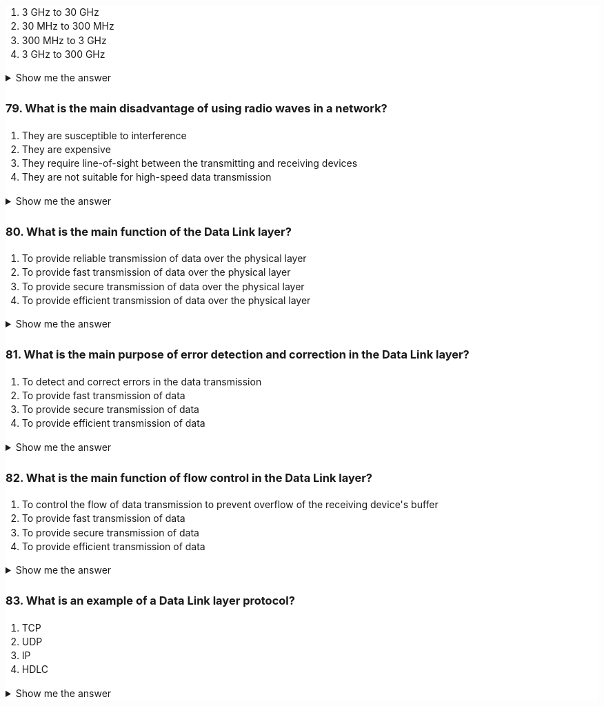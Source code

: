 1. 3 GHz to 30 GHz
2. 30 MHz to 300 MHz
3. 300 MHz to 3 GHz
4. 3 GHz to 300 GHz

<details><summary>Show me the answer</summary></details>

### 79. What is the main disadvantage of using radio waves in a network?

1. They are susceptible to interference
2. They are expensive
3. They require line-of-sight between the transmitting and receiving devices
4. They are not suitable for high-speed data transmission

<details><summary>Show me the answer</summary></details>

### 80. What is the main function of the Data Link layer?

1. To provide reliable transmission of data over the physical layer
2. To provide fast transmission of data over the physical layer
3. To provide secure transmission of data over the physical layer
4. To provide efficient transmission of data over the physical layer

<details><summary>Show me the answer</summary></details>

### 81. What is the main purpose of error detection and correction in the Data Link layer?

1. To detect and correct errors in the data transmission
2. To provide fast transmission of data
3. To provide secure transmission of data
4. To provide efficient transmission of data

<details><summary>Show me the answer</summary></details>

### 82. What is the main function of flow control in the Data Link layer?

1. To control the flow of data transmission to prevent overflow of the receiving device's buffer
2. To provide fast transmission of data
3. To provide secure transmission of data
4. To provide efficient transmission of data

<details><summary>Show me the answer</summary></details>

### 83. What is an example of a Data Link layer protocol?

1. TCP
2. UDP
3. IP
4. HDLC

<details><summary>Show me the answer</summary></details>

